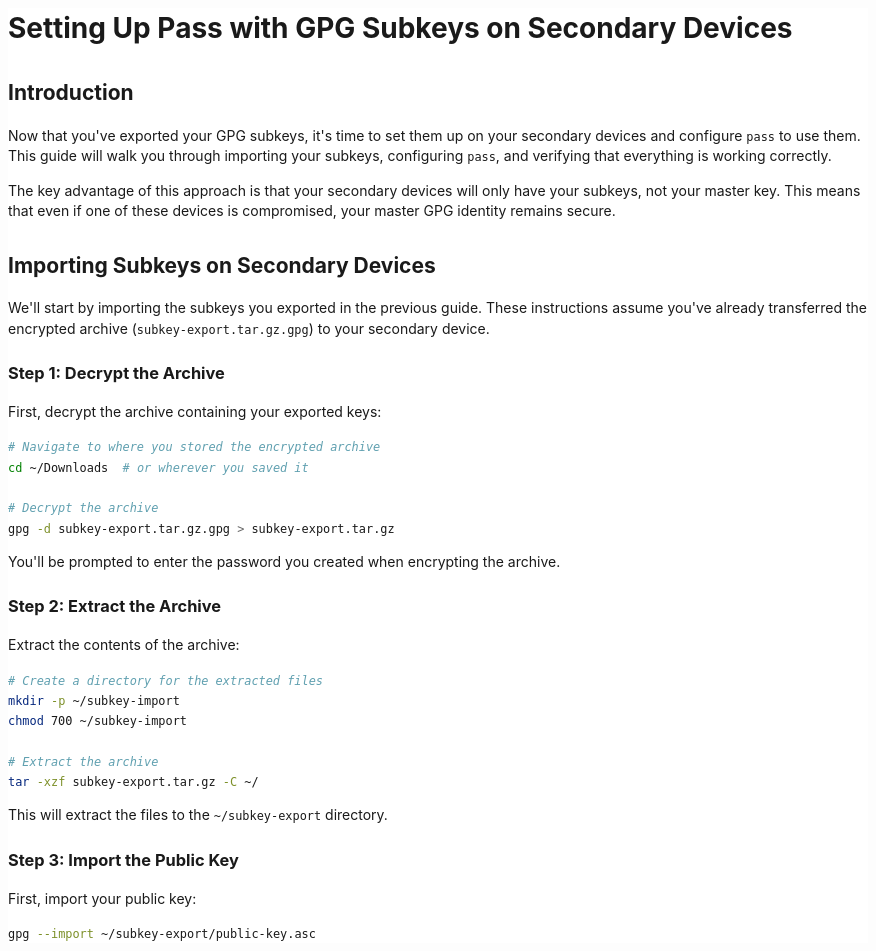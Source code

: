 # Setting Up Pass with GPG Subkeys on Secondary Devices

## Introduction

Now that you've exported your GPG subkeys, it's time to set them up on your secondary devices and configure `pass` to use them. This guide will walk you through importing your subkeys, configuring `pass`, and verifying that everything is working correctly.

The key advantage of this approach is that your secondary devices will only have your subkeys, not your master key. This means that even if one of these devices is compromised, your master GPG identity remains secure.

## Importing Subkeys on Secondary Devices

We'll start by importing the subkeys you exported in the previous guide. These instructions assume you've already transferred the encrypted archive (`subkey-export.tar.gz.gpg`) to your secondary device.

### Step 1: Decrypt the Archive

First, decrypt the archive containing your exported keys:

```bash
# Navigate to where you stored the encrypted archive
cd ~/Downloads  # or wherever you saved it

# Decrypt the archive
gpg -d subkey-export.tar.gz.gpg > subkey-export.tar.gz
```

You'll be prompted to enter the password you created when encrypting the archive.

### Step 2: Extract the Archive

Extract the contents of the archive:

```bash
# Create a directory for the extracted files
mkdir -p ~/subkey-import
chmod 700 ~/subkey-import

# Extract the archive
tar -xzf subkey-export.tar.gz -C ~/
```

This will extract the files to the `~/subkey-export` directory.

### Step 3: Import the Public Key

First, import your public key:

```bash
gpg --import ~/subkey-export/public-key.asc
```
